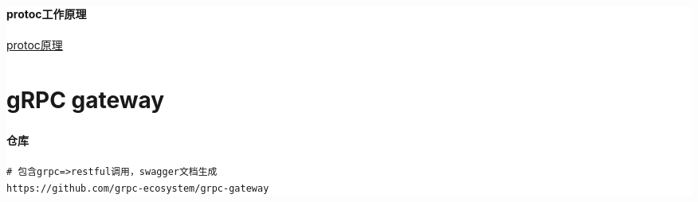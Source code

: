 
#### protoc工作原理

[protoc原理](<https://hitzhangjie.github.io/2017/05/23/Protoc%E5%8F%8A%E6%8F%92%E4%BB%B6%E5%B7%A5%E4%BD%9C%E5%8E%9F%E7%90%86%E5%88%86%E6%9E%90(%E7%B2%BE%E5%8D%8E%E7%89%88).html>)



# gRPC gateway

#### 仓库

```
# 包含grpc=>restful调用，swagger文档生成
https://github.com/grpc-ecosystem/grpc-gateway

```

